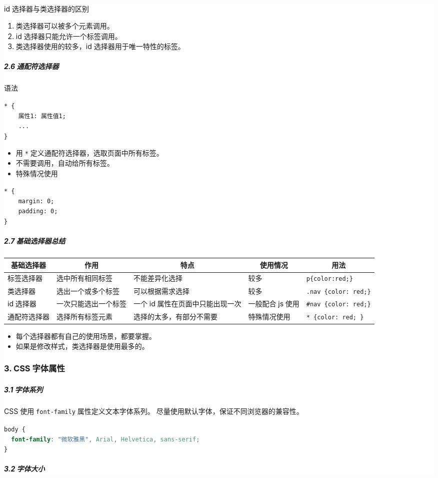 id 选择器与类选择器的区别

1. 类选择器可以被多个元素调用。
2. id 选择器只能允许一个标签调用。
3. 类选择器使用的较多，id 选择器用于唯一特性的标签。

##### 2.6 通配符选择器

语法

```HTML
* {
    属性1: 属性值1;
    ...
}
```

- 用 `*` 定义通配符选择器，选取页面中所有标签。
- 不需要调用，自动给所有标签。
- 特殊情况使用

```HTML
* {
    margin: 0;
    padding: 0;
}
```

##### 2.7 基础选择器总结

| 基础选择器   | 作用                 | 特点                             | 使用情况         | 用法                 |
| ------------ | -------------------- | -------------------------------- | ---------------- | -------------------- |
| 标签选择器   | 选中所有相同标签     | 不能差异化选择                   | 较多             | `p{color:red;}`      |
| 类选择器     | 选出一个或多个标签   | 可以根据需求选择                 | 较多             | `.nav {color: red;}` |
| id 选择器    | 一次只能选出一个标签 | 一个 id 属性在页面中只能出现一次 | 一般配合 js 使用 | `#nav {color: red;}` |
| 通配符选择器 | 选择所有标签元素     | 选择的太多，有部分不需要         | 特殊情况使用     | `* {color: red; }`   |

- 每个选择器都有自己的使用场景，都要掌握。
- 如果是修改样式，类选择器是使用最多的。

### 3. CSS 字体属性

##### 3.1 字体系列

CSS 使用 `font-family` 属性定义文本字体系列。 尽量使用默认字体，保证不同浏览器的兼容性。

```css
body {
  font-family: "微软雅黑", Arial, Helvetica, sans-serif;
}
```

##### 3.2 字体大小
